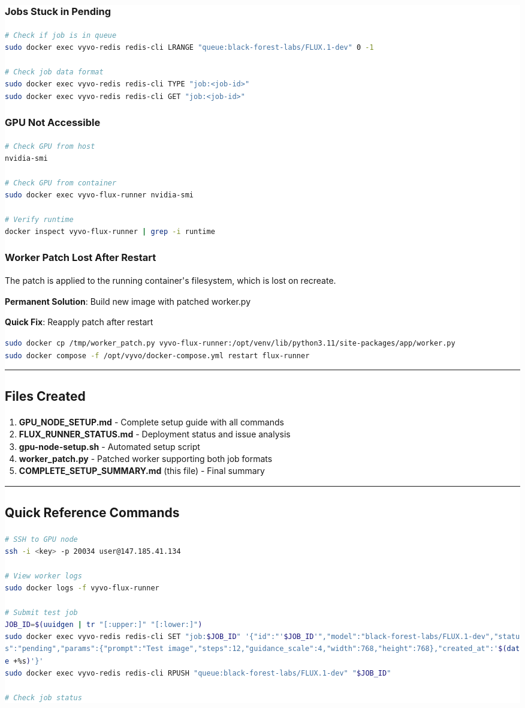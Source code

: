 ### Jobs Stuck in Pending

```bash
# Check if job is in queue
sudo docker exec vyvo-redis redis-cli LRANGE "queue:black-forest-labs/FLUX.1-dev" 0 -1

# Check job data format
sudo docker exec vyvo-redis redis-cli TYPE "job:<job-id>"
sudo docker exec vyvo-redis redis-cli GET "job:<job-id>"
```

### GPU Not Accessible

```bash
# Check GPU from host
nvidia-smi

# Check GPU from container
sudo docker exec vyvo-flux-runner nvidia-smi

# Verify runtime
docker inspect vyvo-flux-runner | grep -i runtime
```

### Worker Patch Lost After Restart

The patch is applied to the running container's filesystem, which is lost on recreate.

**Permanent Solution**: Build new image with patched worker.py

**Quick Fix**: Reapply patch after restart
```bash
sudo docker cp /tmp/worker_patch.py vyvo-flux-runner:/opt/venv/lib/python3.11/site-packages/app/worker.py
sudo docker compose -f /opt/vyvo/docker-compose.yml restart flux-runner
```

---

## Files Created

1. **GPU_NODE_SETUP.md** - Complete setup guide with all commands
2. **FLUX_RUNNER_STATUS.md** - Deployment status and issue analysis
3. **gpu-node-setup.sh** - Automated setup script
4. **worker_patch.py** - Patched worker supporting both job formats
5. **COMPLETE_SETUP_SUMMARY.md** (this file) - Final summary

---

## Quick Reference Commands

```bash
# SSH to GPU node
ssh -i <key> -p 20034 user@147.185.41.134

# View worker logs
sudo docker logs -f vyvo-flux-runner

# Submit test job
JOB_ID=$(uuidgen | tr "[:upper:]" "[:lower:]")
sudo docker exec vyvo-redis redis-cli SET "job:$JOB_ID" '{"id":"'$JOB_ID'","model":"black-forest-labs/FLUX.1-dev","status":"pending","params":{"prompt":"Test image","steps":12,"guidance_scale":4,"width":768,"height":768},"created_at":'$(date +%s)'}'
sudo docker exec vyvo-redis redis-cli RPUSH "queue:black-forest-labs/FLUX.1-dev" "$JOB_ID"

# Check job status
```